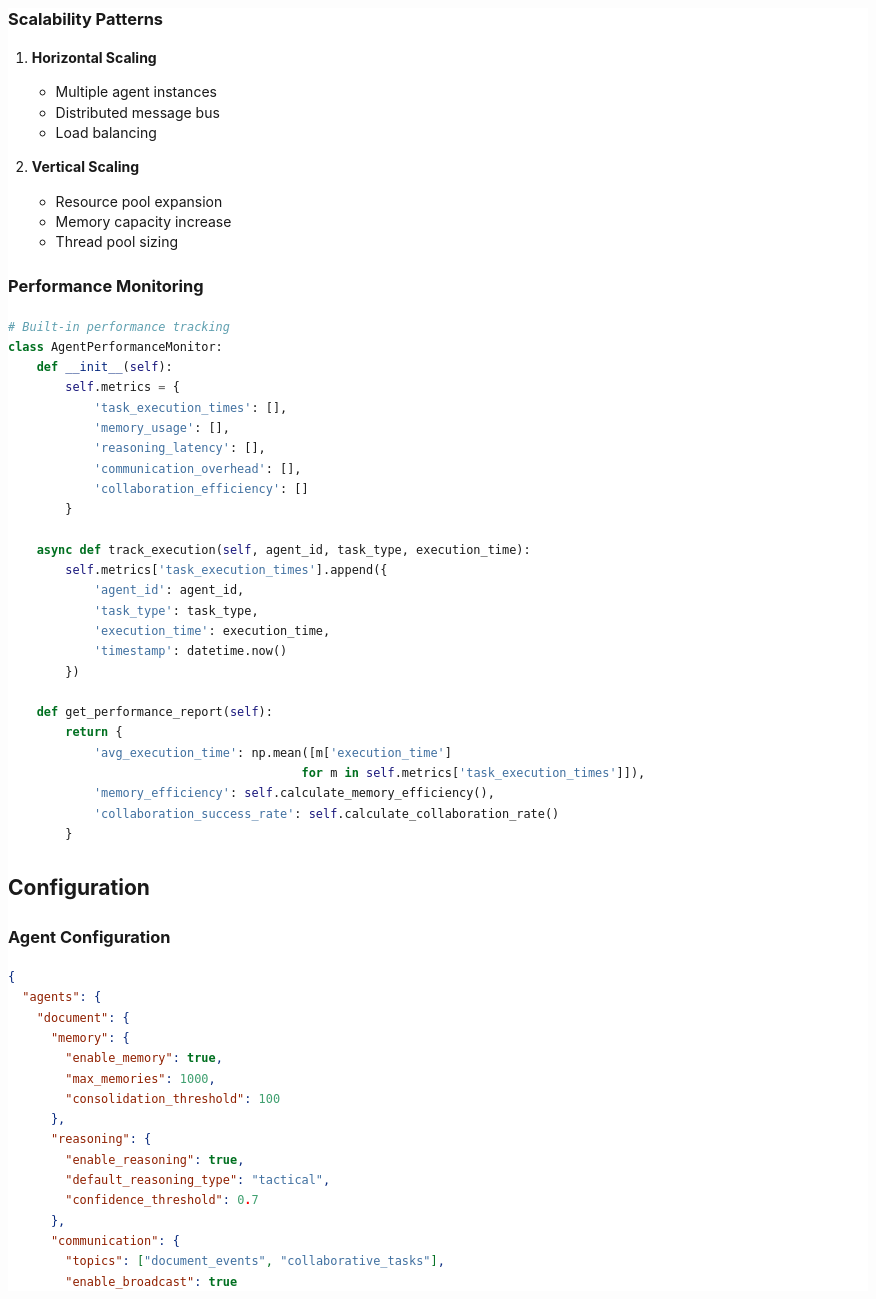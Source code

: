 ### Scalability Patterns

1. **Horizontal Scaling**
   - Multiple agent instances
   - Distributed message bus
   - Load balancing

2. **Vertical Scaling**
   - Resource pool expansion
   - Memory capacity increase
   - Thread pool sizing

### Performance Monitoring

```python
# Built-in performance tracking
class AgentPerformanceMonitor:
    def __init__(self):
        self.metrics = {
            'task_execution_times': [],
            'memory_usage': [],
            'reasoning_latency': [],
            'communication_overhead': [],
            'collaboration_efficiency': []
        }
        
    async def track_execution(self, agent_id, task_type, execution_time):
        self.metrics['task_execution_times'].append({
            'agent_id': agent_id,
            'task_type': task_type,
            'execution_time': execution_time,
            'timestamp': datetime.now()
        })
        
    def get_performance_report(self):
        return {
            'avg_execution_time': np.mean([m['execution_time'] 
                                         for m in self.metrics['task_execution_times']]),
            'memory_efficiency': self.calculate_memory_efficiency(),
            'collaboration_success_rate': self.calculate_collaboration_rate()
        }
```

## Configuration

### Agent Configuration

```json
{
  "agents": {
    "document": {
      "memory": {
        "enable_memory": true,
        "max_memories": 1000,
        "consolidation_threshold": 100
      },
      "reasoning": {
        "enable_reasoning": true,
        "default_reasoning_type": "tactical",
        "confidence_threshold": 0.7
      },
      "communication": {
        "topics": ["document_events", "collaborative_tasks"],
        "enable_broadcast": true
```